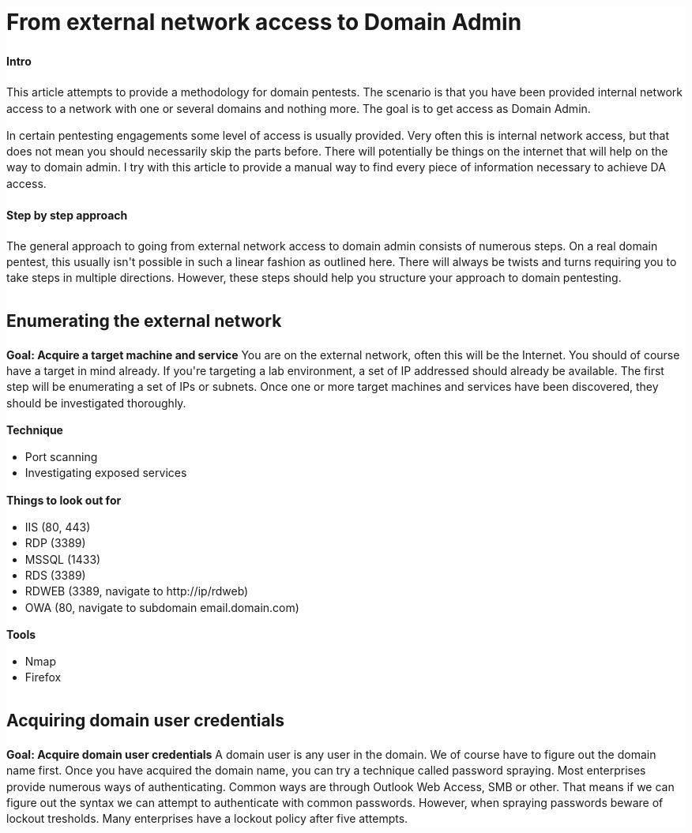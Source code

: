 # From external network access to Domain Admin

#### Intro
This article attempts to provide a methodology for domain pentests. The scenario is that you have been provided internal network access to a network with one or several domains and nothing more. The goal is to get access as Domain Admin.

In certain pentesting engagements some level of access is usually provided. Very often this is internal network access, but that does not mean you should necessarily skip the parts before. There will potentially be things on the internet that will help on the way to domain admin. I try with this article to provide a manual way to find every piece of information necessary to achieve DA access.


#### Step by step approach

The general approach to going from external network access to domain admin consists of numerous steps. On a real domain pentest, this usually isn't possible in such a linear fashion as outlined here. There will always be twists and turns requiring you to take steps in multiple directions. However, these steps should help you structure your approach to domain pentesting.


## Enumerating the external network
**Goal: Acquire a target machine and service**
You are on the external network, often this will be the Internet. You should of course have a target in mind already. If you're targeting a lab environment, a set of IP addressed should already be available. The first step will be enumerating a set of IPs or subnets. Once one or more target machines and services have been discovered, they should be investigated thoroughly.

**Technique**
* Port scanning
* Investigating exposed services

**Things to look out for**
* IIS (80, 443)
* RDP (3389)
* MSSQL (1433)
* RDS (3389)
* RDWEB (3389, navigate to http://ip/rdweb)
* OWA (80, navigate to subdomain email.domain.com)

**Tools**
* Nmap
* Firefox

## Acquiring domain user credentials
**Goal: Acquire domain user credentials**
A domain user is any user in the domain. We of course have to figure out the domain name first. Once you have acquired the domain name, you can try a technique called password spraying. Most enterprises provide numerous ways of authenticating. Common ways are through Outlook Web Access, SMB or other. That means if we can figure out the syntax we can attempt to authenticate with common passwords. However, when spraying passwords beware of lockout tresholds. Many enterprises have a lockout policy after five attempts.

